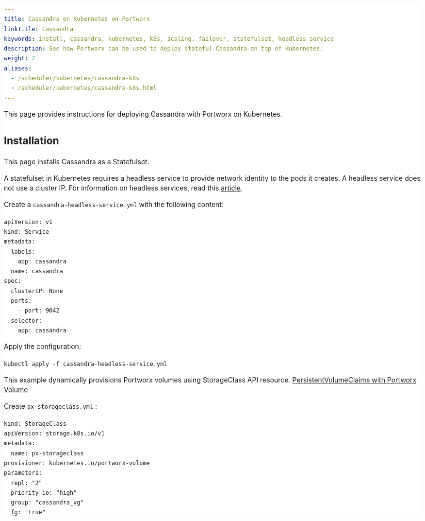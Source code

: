 ```yaml
---
title: Cassandra on Kubernetes on Portworx
linkTitle: Cassandra
keywords: install, cassandra, kubernetes, k8s, scaling, failover, statefulset, headless service
description: See how Portworx can be used to deploy stateful Cassandra on top of Kubernetes.
weight: 2
aliases:
  - /scheduler/kubernetes/cassandra-k8s
  - /scheduler/kubernetes/cassandra-k8s.html
---
```


This page provides instructions for deploying Cassandra with Portworx on Kubernetes.

## Installation

This page installs Cassandra as a [Statefulset](https://kubernetes.io/docs/concepts/workloads/controllers/statefulset/).

A statefulset in Kubernetes requires a headless service to provide network identity to the pods it creates. A headless service does not use a cluster IP. For information on headless services, read this [article](https://kubernetes.io/docs/concepts/services-networking/dns-pod-service/).

Create a `cassandra-headless-service.yml` with the following content:

```text
apiVersion: v1
kind: Service
metadata:
  labels:
    app: cassandra
  name: cassandra
spec:
  clusterIP: None
  ports:
    - port: 9042
  selector:
    app: cassandra
```

Apply the configuration:

```text
kubectl apply -f cassandra-headless-service.yml
```

This example dynamically provisions Portworx volumes using StorageClass API resource. [PersistentVolumeClaims with Portworx Volume](https://kubernetes.io/docs/concepts/storage/persistent-volumes/#portworx-volume)

Create `px-storageclass.yml` :

```text
kind: StorageClass
apiVersion: storage.k8s.io/v1
metadata:
  name: px-storageclass
provisioner: kubernetes.io/portworx-volume
parameters:
  repl: "2"
  priority_io: "high"
  group: "cassandra_vg"
  fg: "true"
```
